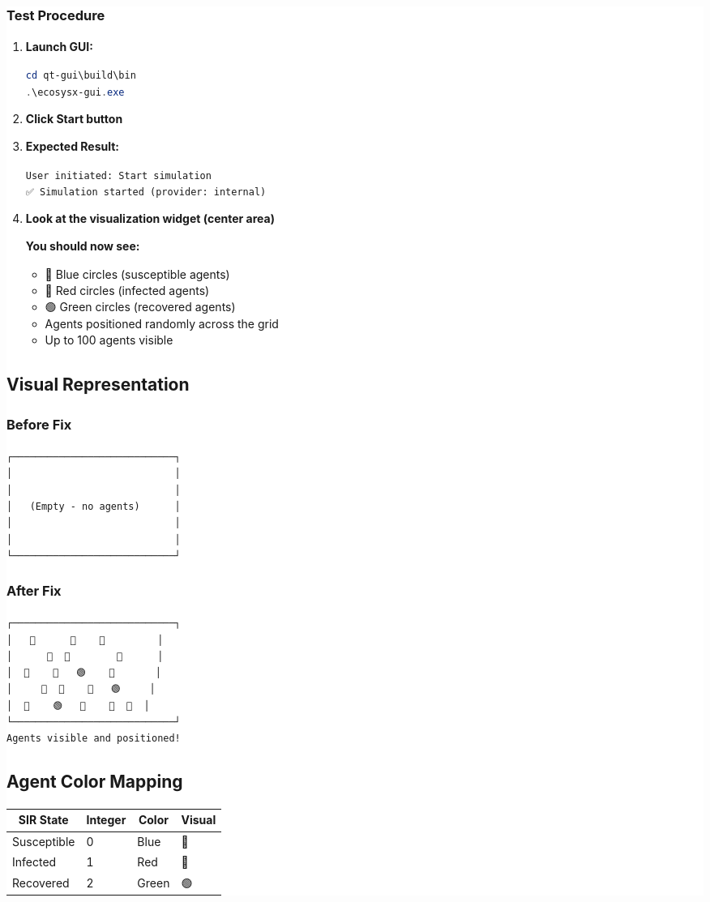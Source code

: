 ### Test Procedure

1. **Launch GUI:**
   ```powershell
   cd qt-gui\build\bin
   .\ecosysx-gui.exe
   ```

2. **Click Start button**

3. **Expected Result:**
   ```
   User initiated: Start simulation
   ✅ Simulation started (provider: internal)
   ```

4. **Look at the visualization widget (center area)**
   
   **You should now see:**
   - 🔵 Blue circles (susceptible agents)
   - 🔴 Red circles (infected agents)  
   - 🟢 Green circles (recovered agents)
   - Agents positioned randomly across the grid
   - Up to 100 agents visible

## Visual Representation

### Before Fix
```
┌────────────────────────────┐
│                            │
│                            │
│   (Empty - no agents)      │
│                            │
│                            │
└────────────────────────────┘
```

### After Fix
```
┌────────────────────────────┐
│   🔵      🔴    🔵         │
│      🔴  🔵        🔵      │
│  🔵    🔴   🟢    🔴       │
│     🔴  🔵    🔵   🟢     │
│  🔵    🟢   🔴    🔵  🔴  │
└────────────────────────────┘
Agents visible and positioned!
```

## Agent Color Mapping

| SIR State | Integer | Color | Visual |
|-----------|---------|-------|--------|
| Susceptible | 0 | Blue | 🔵 |
| Infected | 1 | Red | 🔴 |
| Recovered | 2 | Green | 🟢 |
